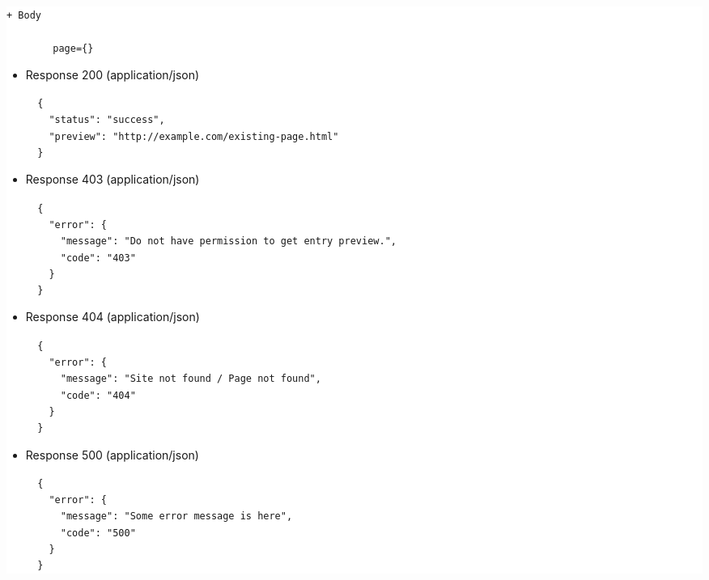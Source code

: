     + Body

            page={}


+ Response 200 (application/json)

        {
          "status": "success",
          "preview": "http://example.com/existing-page.html"
        }

+ Response 403 (application/json)

        {
          "error": {
            "message": "Do not have permission to get entry preview.",
            "code": "403"
          }
        }

+ Response 404 (application/json)

        {
          "error": {
            "message": "Site not found / Page not found",
            "code": "404"
          }
        }

+ Response 500 (application/json)

        {
          "error": {
            "message": "Some error message is here",
            "code": "500"
          }
        }

